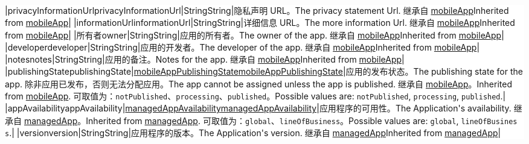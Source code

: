 |<span data-ttu-id="45131-162">privacyInformationUrl</span><span class="sxs-lookup"><span data-stu-id="45131-162">privacyInformationUrl</span></span>|<span data-ttu-id="45131-163">String</span><span class="sxs-lookup"><span data-stu-id="45131-163">String</span></span>|<span data-ttu-id="45131-164">隐私声明 URL。</span><span class="sxs-lookup"><span data-stu-id="45131-164">The privacy statement Url.</span></span> <span data-ttu-id="45131-165">继承自 [mobileApp](../resources/intune-apps-mobileapp.md)</span><span class="sxs-lookup"><span data-stu-id="45131-165">Inherited from [mobileApp](../resources/intune-apps-mobileapp.md)</span></span>|
|<span data-ttu-id="45131-166">informationUrl</span><span class="sxs-lookup"><span data-stu-id="45131-166">informationUrl</span></span>|<span data-ttu-id="45131-167">String</span><span class="sxs-lookup"><span data-stu-id="45131-167">String</span></span>|<span data-ttu-id="45131-168">详细信息 URL。</span><span class="sxs-lookup"><span data-stu-id="45131-168">The more information Url.</span></span> <span data-ttu-id="45131-169">继承自 [mobileApp](../resources/intune-apps-mobileapp.md)</span><span class="sxs-lookup"><span data-stu-id="45131-169">Inherited from [mobileApp](../resources/intune-apps-mobileapp.md)</span></span>|
|<span data-ttu-id="45131-170">所有者</span><span class="sxs-lookup"><span data-stu-id="45131-170">owner</span></span>|<span data-ttu-id="45131-171">String</span><span class="sxs-lookup"><span data-stu-id="45131-171">String</span></span>|<span data-ttu-id="45131-172">应用的所有者。</span><span class="sxs-lookup"><span data-stu-id="45131-172">The owner of the app.</span></span> <span data-ttu-id="45131-173">继承自 [mobileApp](../resources/intune-apps-mobileapp.md)</span><span class="sxs-lookup"><span data-stu-id="45131-173">Inherited from [mobileApp](../resources/intune-apps-mobileapp.md)</span></span>|
|<span data-ttu-id="45131-174">developer</span><span class="sxs-lookup"><span data-stu-id="45131-174">developer</span></span>|<span data-ttu-id="45131-175">String</span><span class="sxs-lookup"><span data-stu-id="45131-175">String</span></span>|<span data-ttu-id="45131-176">应用的开发者。</span><span class="sxs-lookup"><span data-stu-id="45131-176">The developer of the app.</span></span> <span data-ttu-id="45131-177">继承自 [mobileApp](../resources/intune-apps-mobileapp.md)</span><span class="sxs-lookup"><span data-stu-id="45131-177">Inherited from [mobileApp](../resources/intune-apps-mobileapp.md)</span></span>|
|<span data-ttu-id="45131-178">notes</span><span class="sxs-lookup"><span data-stu-id="45131-178">notes</span></span>|<span data-ttu-id="45131-179">String</span><span class="sxs-lookup"><span data-stu-id="45131-179">String</span></span>|<span data-ttu-id="45131-180">应用的备注。</span><span class="sxs-lookup"><span data-stu-id="45131-180">Notes for the app.</span></span> <span data-ttu-id="45131-181">继承自 [mobileApp](../resources/intune-apps-mobileapp.md)</span><span class="sxs-lookup"><span data-stu-id="45131-181">Inherited from [mobileApp](../resources/intune-apps-mobileapp.md)</span></span>|
|<span data-ttu-id="45131-182">publishingState</span><span class="sxs-lookup"><span data-stu-id="45131-182">publishingState</span></span>|[<span data-ttu-id="45131-183">mobileAppPublishingState</span><span class="sxs-lookup"><span data-stu-id="45131-183">mobileAppPublishingState</span></span>](../resources/intune-apps-mobileapppublishingstate.md)|<span data-ttu-id="45131-184">应用的发布状态。</span><span class="sxs-lookup"><span data-stu-id="45131-184">The publishing state for the app.</span></span> <span data-ttu-id="45131-185">除非应用已发布，否则无法分配应用。</span><span class="sxs-lookup"><span data-stu-id="45131-185">The app cannot be assigned unless the app is published.</span></span> <span data-ttu-id="45131-186">继承自 [mobileApp](../resources/intune-apps-mobileapp.md)。</span><span class="sxs-lookup"><span data-stu-id="45131-186">Inherited from [mobileApp](../resources/intune-apps-mobileapp.md).</span></span> <span data-ttu-id="45131-187">可取值为：`notPublished`、`processing`、`published`。</span><span class="sxs-lookup"><span data-stu-id="45131-187">Possible values are: `notPublished`, `processing`, `published`.</span></span>|
|<span data-ttu-id="45131-188">appAvailability</span><span class="sxs-lookup"><span data-stu-id="45131-188">appAvailability</span></span>|[<span data-ttu-id="45131-189">managedAppAvailability</span><span class="sxs-lookup"><span data-stu-id="45131-189">managedAppAvailability</span></span>](../resources/intune-apps-managedappavailability.md)|<span data-ttu-id="45131-190">应用程序的可用性。</span><span class="sxs-lookup"><span data-stu-id="45131-190">The Application's availability.</span></span> <span data-ttu-id="45131-191">继承自 [managedApp](../resources/intune-apps-managedapp.md)。</span><span class="sxs-lookup"><span data-stu-id="45131-191">Inherited from [managedApp](../resources/intune-apps-managedapp.md).</span></span> <span data-ttu-id="45131-192">可取值为：`global`、`lineOfBusiness`。</span><span class="sxs-lookup"><span data-stu-id="45131-192">Possible values are: `global`, `lineOfBusiness`.</span></span>|
|<span data-ttu-id="45131-193">version</span><span class="sxs-lookup"><span data-stu-id="45131-193">version</span></span>|<span data-ttu-id="45131-194">String</span><span class="sxs-lookup"><span data-stu-id="45131-194">String</span></span>|<span data-ttu-id="45131-195">应用程序的版本。</span><span class="sxs-lookup"><span data-stu-id="45131-195">The Application's version.</span></span> <span data-ttu-id="45131-196">继承自 [managedApp](../resources/intune-apps-managedapp.md)</span><span class="sxs-lookup"><span data-stu-id="45131-196">Inherited from [managedApp](../resources/intune-apps-managedapp.md)</span></span>|